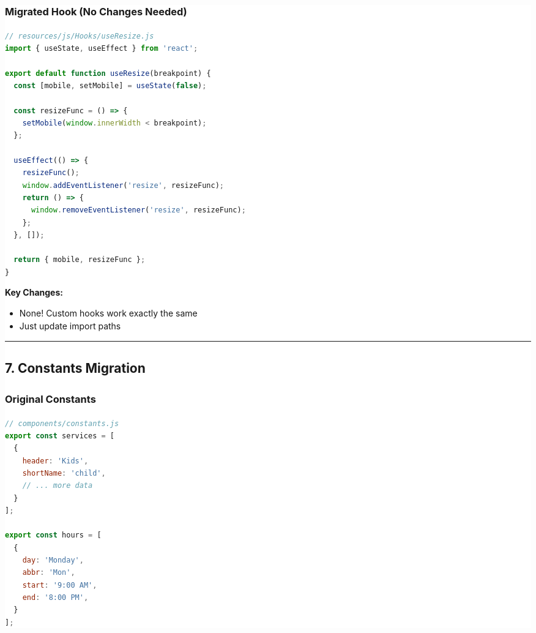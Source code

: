 ### Migrated Hook (No Changes Needed)
```jsx
// resources/js/Hooks/useResize.js
import { useState, useEffect } from 'react';

export default function useResize(breakpoint) {
  const [mobile, setMobile] = useState(false);

  const resizeFunc = () => {
    setMobile(window.innerWidth < breakpoint);
  };

  useEffect(() => {
    resizeFunc();
    window.addEventListener('resize', resizeFunc);
    return () => {
      window.removeEventListener('resize', resizeFunc);
    };
  }, []);

  return { mobile, resizeFunc };
}
```

**Key Changes:**
- None! Custom hooks work exactly the same
- Just update import paths

---

## 7. Constants Migration

### Original Constants
```jsx
// components/constants.js
export const services = [
  {
    header: 'Kids',
    shortName: 'child',
    // ... more data
  }
];

export const hours = [
  {
    day: 'Monday',
    abbr: 'Mon',
    start: '9:00 AM',
    end: '8:00 PM',
  }
];
```
